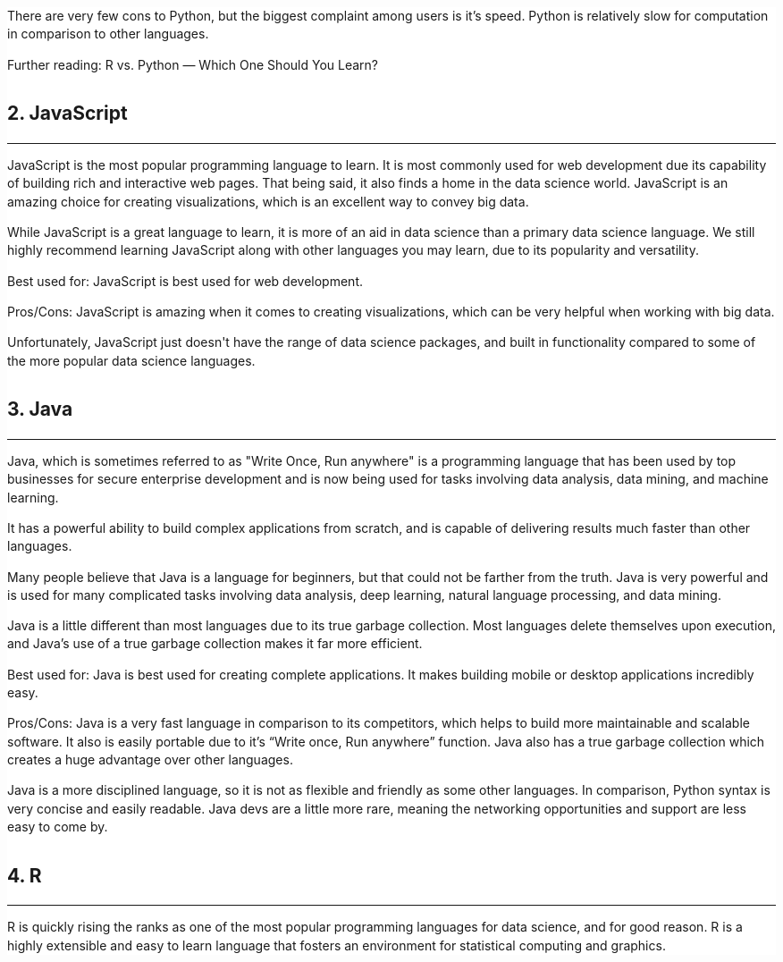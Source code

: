 There are very few cons to Python, but the biggest complaint among users is it’s speed. Python is relatively slow for computation in comparison to other languages. 

Further reading: R vs. Python — Which One Should You Learn?

## 2. JavaScript
<hr>
JavaScript is the most popular programming language to learn. It is most commonly used for web development due its capability of building rich and interactive web pages. That being said, it also finds a home in the data science world. JavaScript is an amazing choice for creating visualizations, which is an excellent way to convey big data.

While JavaScript is a great language to learn, it is more of an aid in data science than a primary data science language. We still highly recommend learning JavaScript along with other languages you may learn, due to its popularity and versatility.

Best used for: JavaScript is best used for web development.

Pros/Cons: JavaScript is amazing when it comes to creating visualizations, which can be very helpful when working with big data. 

Unfortunately, JavaScript just doesn't have the range of data science packages, and built in functionality compared to some of the more popular data science languages. 

## 3. Java
<hr>
Java, which is sometimes referred to as "Write Once, Run anywhere" is a programming language that has been used by top businesses for secure enterprise development and is now being used for tasks involving data analysis, data mining, and machine learning. 

It has a powerful ability to build complex applications from scratch, and is capable of delivering results much faster than other languages. 

Many people believe that Java is a language for beginners, but that could not be farther from the truth. Java is very powerful and is used for many complicated tasks involving data analysis, deep learning, natural language processing, and data mining. 

Java is a little different than most languages due to its true garbage collection. Most languages delete themselves upon execution, and Java’s use of a true garbage collection makes it far more efficient. 

Best used for: Java is best used for creating complete applications. It makes building mobile or desktop applications incredibly easy. 

Pros/Cons: Java is a very fast language in comparison to its competitors, which helps to build more maintainable and scalable software. It also is easily portable due to it’s “Write once, Run anywhere” function. Java also has a true garbage collection which creates a huge advantage over other languages. 

Java is a more disciplined language, so it is not as flexible and friendly as some other languages. In comparison, Python syntax is very concise and easily readable. Java devs are a little more rare, meaning the networking opportunities and support are less easy to come by. 

## 4. R
<hr>
R is quickly rising the ranks as one of the most popular programming languages for data science, and for good reason. R is a highly extensible and easy to learn language that fosters an environment for statistical computing and graphics.
